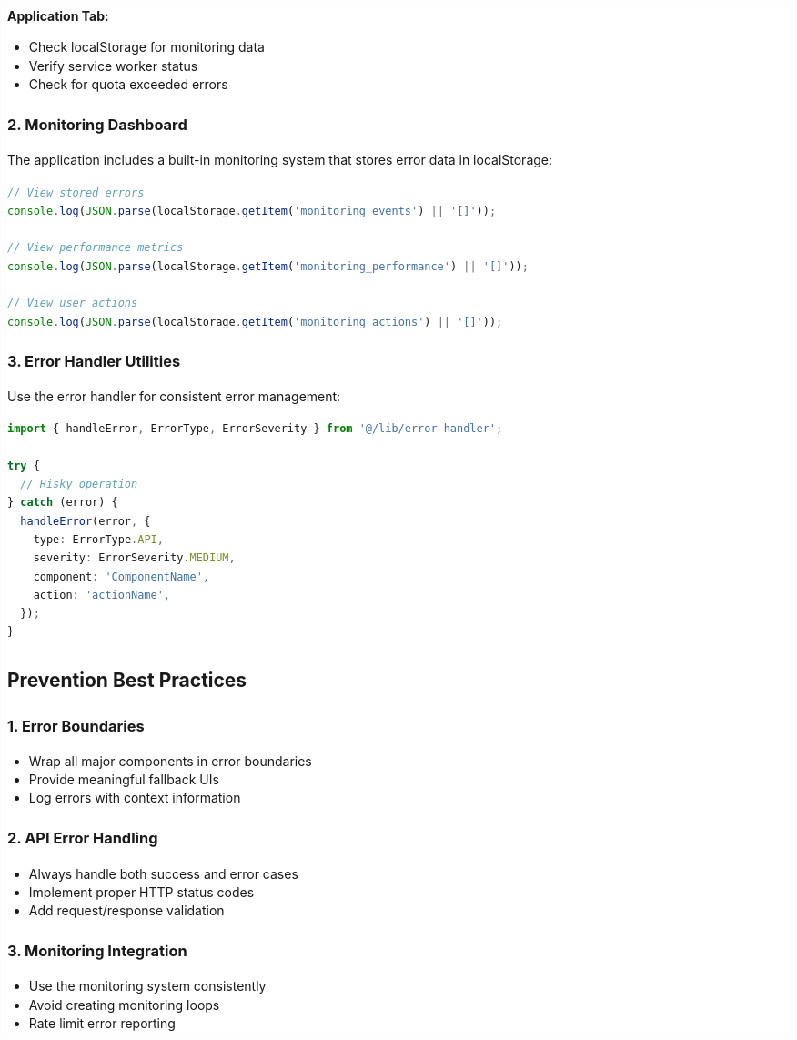 **Application Tab:**
- Check localStorage for monitoring data
- Verify service worker status
- Check for quota exceeded errors

### 2. Monitoring Dashboard

The application includes a built-in monitoring system that stores error data in localStorage:

```javascript
// View stored errors
console.log(JSON.parse(localStorage.getItem('monitoring_events') || '[]'));

// View performance metrics
console.log(JSON.parse(localStorage.getItem('monitoring_performance') || '[]'));

// View user actions
console.log(JSON.parse(localStorage.getItem('monitoring_actions') || '[]'));
```

### 3. Error Handler Utilities

Use the error handler for consistent error management:

```typescript
import { handleError, ErrorType, ErrorSeverity } from '@/lib/error-handler';

try {
  // Risky operation
} catch (error) {
  handleError(error, {
    type: ErrorType.API,
    severity: ErrorSeverity.MEDIUM,
    component: 'ComponentName',
    action: 'actionName',
  });
}
```

## Prevention Best Practices

### 1. Error Boundaries
- Wrap all major components in error boundaries
- Provide meaningful fallback UIs
- Log errors with context information

### 2. API Error Handling
- Always handle both success and error cases
- Implement proper HTTP status codes
- Add request/response validation

### 3. Monitoring Integration
- Use the monitoring system consistently
- Avoid creating monitoring loops
- Rate limit error reporting
